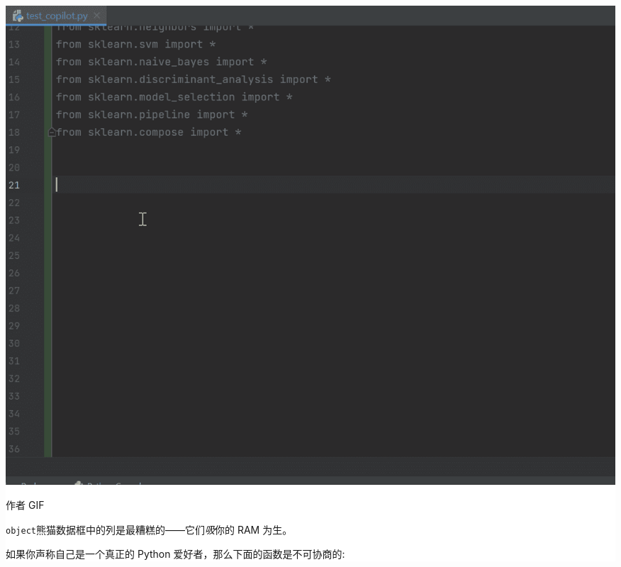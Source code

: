![](img/74e07ec3ed600d4dc9ec82e4aaa71af9.png)

作者 GIF

`object`熊猫数据框中的列是最糟糕的——它们*吸*你的 RAM 为生。

如果你声称自己是一个真正的 Python 爱好者，那么下面的函数是不可协商的:
